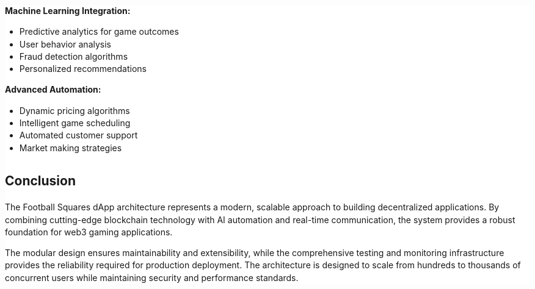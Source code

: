 **Machine Learning Integration:**
- Predictive analytics for game outcomes
- User behavior analysis
- Fraud detection algorithms
- Personalized recommendations

**Advanced Automation:**
- Dynamic pricing algorithms
- Intelligent game scheduling
- Automated customer support
- Market making strategies

## Conclusion

The Football Squares dApp architecture represents a modern, scalable approach to building decentralized applications. By combining cutting-edge blockchain technology with AI automation and real-time communication, the system provides a robust foundation for web3 gaming applications.

The modular design ensures maintainability and extensibility, while the comprehensive testing and monitoring infrastructure provides the reliability required for production deployment. The architecture is designed to scale from hundreds to thousands of concurrent users while maintaining security and performance standards.